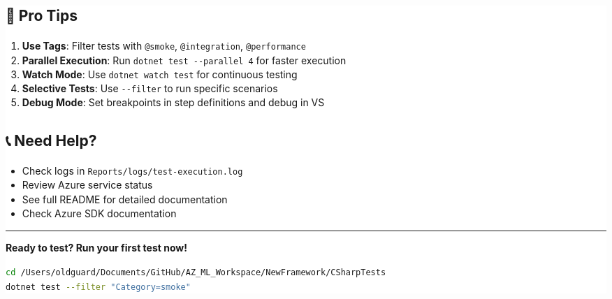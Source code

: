 ## 🚀 Pro Tips

1. **Use Tags**: Filter tests with `@smoke`, `@integration`, `@performance`
2. **Parallel Execution**: Run `dotnet test --parallel 4` for faster execution
3. **Watch Mode**: Use `dotnet watch test` for continuous testing
4. **Selective Tests**: Use `--filter` to run specific scenarios
5. **Debug Mode**: Set breakpoints in step definitions and debug in VS

## 📞 Need Help?

- Check logs in `Reports/logs/test-execution.log`
- Review Azure service status
- See full README for detailed documentation
- Check Azure SDK documentation

---

**Ready to test? Run your first test now!**

```bash
cd /Users/oldguard/Documents/GitHub/AZ_ML_Workspace/NewFramework/CSharpTests
dotnet test --filter "Category=smoke"
```